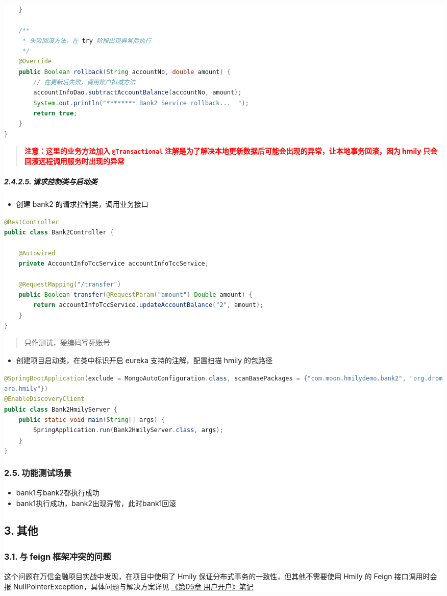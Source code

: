 ```java
    }

    /**
     * 失败回滚方法，在 try 阶段出现异常后执行
     */
    @Override
    public Boolean rollback(String accountNo, double amount) {
        // 在更新后失败，调用账户扣减方法
        accountInfoDao.subtractAccountBalance(accountNo, amount);
        System.out.println("******** Bank2 Service rollback...  ");
        return true;
    }
}
```

> <font color=red>**注意：这里的业务方法加入 `@Transactional` 注解是为了解决本地更新数据后可能会出现的异常，让本地事务回滚，因为 hmily 只会回滚远程调用服务时出现的异常**</font>

##### 2.4.2.5. 请求控制类与启动类

- 创建 bank2 的请求控制类，调用业务接口

```java
@RestController
public class Bank2Controller {

    @Autowired
    private AccountInfoTccService accountInfoTccService;

    @RequestMapping("/transfer")
    public Boolean transfer(@RequestParam("amount") Double amount) {
        return accountInfoTccService.updateAccountBalance("2", amount);
    }
}
```

> 只作测试，硬编码写死账号

- 创建项目启动类，在类中标识开启 eureka 支持的注解，配置扫描 hmily 的包路径

```java
@SpringBootApplication(exclude = MongoAutoConfiguration.class, scanBasePackages = {"com.moon.hmilydemo.bank2", "org.dromara.hmily"})
@EnableDiscoveryClient
public class Bank2HmilyServer {
    public static void main(String[] args) {
        SpringApplication.run(Bank2HmilyServer.class, args);
    }
}
```

### 2.5. 功能测试场景

- bank1与bank2都执行成功
- bank1执行成功，bank2出现异常，此时bank1回滚

## 3. 其他

### 3.1. 与 feign 框架冲突的问题

这个问题在万信金融项目实战中发现，在项目中使用了 Hmily 保证分布式事务的一致性，但其他不需要使用 Hmily 的 Feign 接口调用时会报 NullPointerException，具体问题与解决方案详见 [《第05章 用户开户》笔记](/项目资料/万信金融/05-用户开户)
